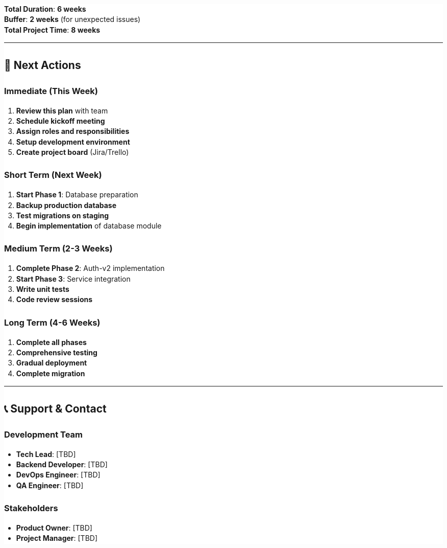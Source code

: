 **Total Duration**: **6 weeks**  
**Buffer**: **2 weeks** (for unexpected issues)  
**Total Project Time**: **8 weeks**

---

## 🎯 Next Actions

### Immediate (This Week)

1. **Review this plan** with team
2. **Schedule kickoff meeting**
3. **Assign roles and responsibilities**
4. **Setup development environment**
5. **Create project board** (Jira/Trello)

### Short Term (Next Week)

1. **Start Phase 1**: Database preparation
2. **Backup production database**
3. **Test migrations on staging**
4. **Begin implementation** of database module

### Medium Term (2-3 Weeks)

1. **Complete Phase 2**: Auth-v2 implementation
2. **Start Phase 3**: Service integration
3. **Write unit tests**
4. **Code review sessions**

### Long Term (4-6 Weeks)

1. **Complete all phases**
2. **Comprehensive testing**
3. **Gradual deployment**
4. **Complete migration**

---

## 📞 Support & Contact

### Development Team

- **Tech Lead**: [TBD]
- **Backend Developer**: [TBD]
- **DevOps Engineer**: [TBD]
- **QA Engineer**: [TBD]

### Stakeholders

- **Product Owner**: [TBD]
- **Project Manager**: [TBD]
